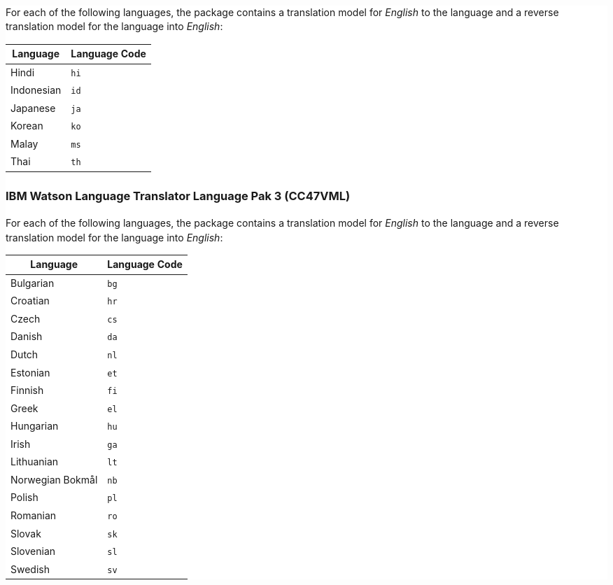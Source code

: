 For each of the following languages, the package contains a translation model for *English* to the language and a reverse translation model for the language into *English*:

| Language       | Language Code |
|----------------|---------------|
| Hindi          | `hi`          |
| Indonesian     | `id`          |
| Japanese       | `ja`          |
| Korean         | `ko`          |
| Malay          | `ms`          |
| Thai           | `th`          |

### IBM Watson Language Translator Language Pak 3 (CC47VML)

For each of the following languages, the package contains a translation model for *English* to the language and a reverse translation model for the language into *English*:

| Language       | Language Code |
|----------------|---------------|
| Bulgarian      | `bg`          |
| Croatian       | `hr`          |
| Czech          | `cs`          |
| Danish         | `da`          |
| Dutch          | `nl`          |
| Estonian       | `et`          |
| Finnish        | `fi`          |
| Greek          | `el`          |
| Hungarian      | `hu`          |
| Irish          | `ga`          |
| Lithuanian     | `lt`          |
| Norwegian Bokmål | `nb`        |
| Polish         | `pl`          |
| Romanian       | `ro`          |
| Slovak         | `sk`          |
| Slovenian      | `sl`          |
| Swedish        | `sv`          |
